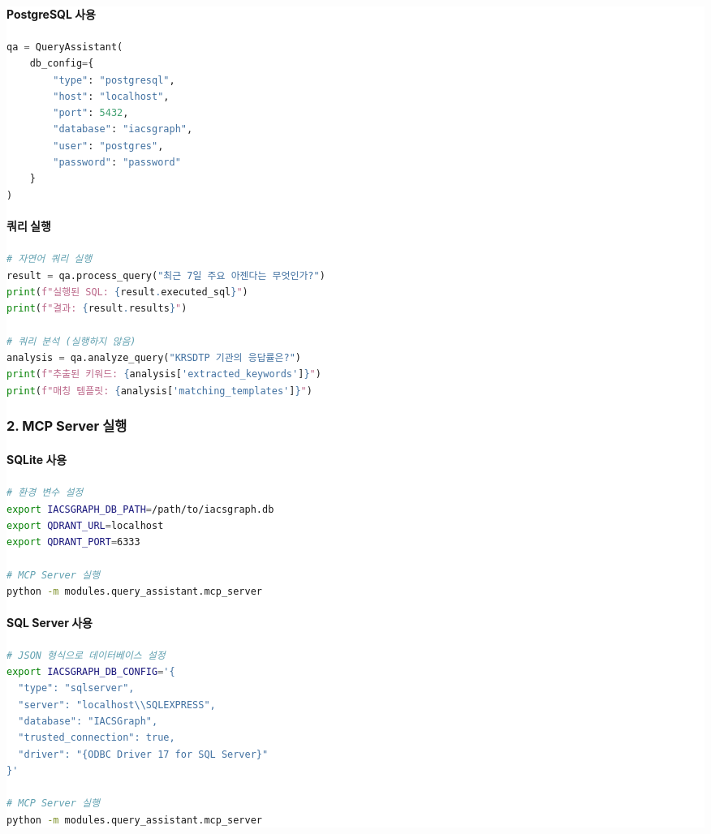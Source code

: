 #### PostgreSQL 사용
```python
qa = QueryAssistant(
    db_config={
        "type": "postgresql",
        "host": "localhost",
        "port": 5432,
        "database": "iacsgraph",
        "user": "postgres",
        "password": "password"
    }
)
```

#### 쿼리 실행
```python
# 자연어 쿼리 실행
result = qa.process_query("최근 7일 주요 아젠다는 무엇인가?")
print(f"실행된 SQL: {result.executed_sql}")
print(f"결과: {result.results}")

# 쿼리 분석 (실행하지 않음)
analysis = qa.analyze_query("KRSDTP 기관의 응답률은?")
print(f"추출된 키워드: {analysis['extracted_keywords']}")
print(f"매칭 템플릿: {analysis['matching_templates']}")
```

### 2. MCP Server 실행

#### SQLite 사용
```bash
# 환경 변수 설정
export IACSGRAPH_DB_PATH=/path/to/iacsgraph.db
export QDRANT_URL=localhost
export QDRANT_PORT=6333

# MCP Server 실행
python -m modules.query_assistant.mcp_server
```

#### SQL Server 사용
```bash
# JSON 형식으로 데이터베이스 설정
export IACSGRAPH_DB_CONFIG='{
  "type": "sqlserver",
  "server": "localhost\\SQLEXPRESS",
  "database": "IACSGraph",
  "trusted_connection": true,
  "driver": "{ODBC Driver 17 for SQL Server}"
}'

# MCP Server 실행
python -m modules.query_assistant.mcp_server
```
